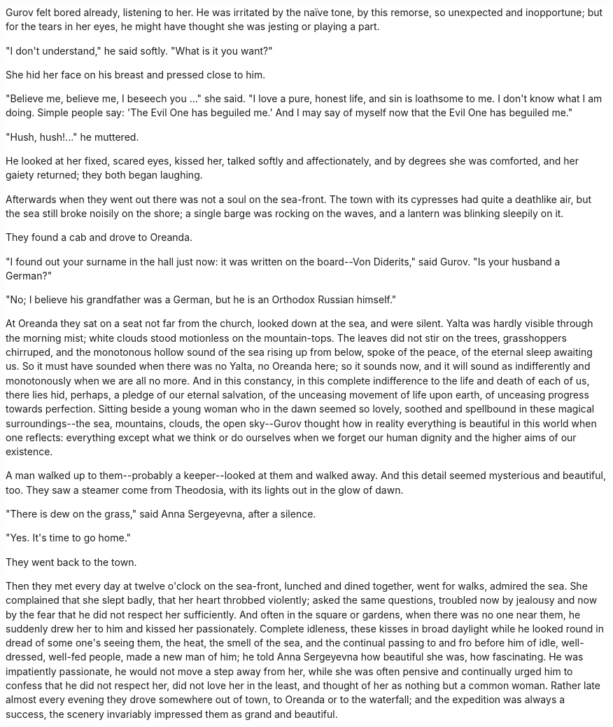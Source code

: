 Gurov felt bored already, listening to her. He was irritated by the naïve tone, by this remorse, so unexpected and inopportune; but for the tears in her eyes, he might have thought she was jesting or playing a part.

"I don't understand," he said softly. "What is it you want?"

She hid her face on his breast and pressed close to him.

"Believe me, believe me, I beseech you ..." she said. "I love a pure, honest life, and sin is loathsome to me. I don't know what I am doing. Simple people say: 'The Evil One has beguiled me.' And I may say of myself now that the Evil One has beguiled me."

"Hush, hush!..." he muttered.

He looked at her fixed, scared eyes, kissed her, talked softly and affectionately, and by degrees she was comforted, and her gaiety returned; they both began laughing.

Afterwards when they went out there was not a soul on the sea-front. The town with its cypresses had quite a deathlike air, but the sea still broke noisily on the shore; a single barge was rocking on the waves, and a lantern was blinking sleepily on it.

They found a cab and drove to Oreanda.

"I found out your surname in the hall just now: it was written on the board--Von Diderits," said Gurov. "Is your husband a German?"

"No; I believe his grandfather was a German, but he is an Orthodox Russian himself."

At Oreanda they sat on a seat not far from the church, looked down at the sea, and were silent. Yalta was hardly visible through the morning mist; white clouds stood motionless on the mountain-tops. The leaves did not stir on the trees, grasshoppers chirruped, and the monotonous hollow sound of the sea rising up from below, spoke of the peace, of the eternal sleep awaiting us. So it must have sounded when there was no Yalta, no Oreanda here; so it sounds now, and it will sound as indifferently and monotonously when we are all no more. And in this constancy, in this complete indifference to the life and death of each of us, there lies hid, perhaps, a pledge of our eternal salvation, of the unceasing movement of life upon earth, of unceasing progress towards perfection. Sitting beside a young woman who in the dawn seemed so lovely, soothed and spellbound in these magical surroundings--the sea, mountains, clouds, the open sky--Gurov thought how in reality everything is beautiful in this world when one reflects: everything except what we think or do ourselves when we forget our human dignity and the higher aims of our existence.

A man walked up to them--probably a keeper--looked at them and walked away. And this detail seemed mysterious and beautiful, too. They saw a steamer come from Theodosia, with its lights out in the glow of dawn.

"There is dew on the grass," said Anna Sergeyevna, after a silence.

"Yes. It's time to go home."

They went back to the town.

Then they met every day at twelve o'clock on the sea-front, lunched and dined together, went for walks, admired the sea. She complained that she slept badly, that her heart throbbed violently; asked the same questions, troubled now by jealousy and now by the fear that he did not respect her sufficiently. And often in the square or gardens, when there was no one near them, he suddenly drew her to him and kissed her passionately. Complete idleness, these kisses in broad daylight while he looked round in dread of some one's seeing them, the heat, the smell of the sea, and the continual passing to and fro before him of idle, well-dressed, well-fed people, made a new man of him; he told Anna Sergeyevna how beautiful she was, how fascinating. He was impatiently passionate, he would not move a step away from her, while she was often pensive and continually urged him to confess that he did not respect her, did not love her in the least, and thought of her as nothing but a common woman. Rather late almost every evening they drove somewhere out of town, to Oreanda or to the waterfall; and the expedition was always a success, the scenery invariably impressed them as grand and beautiful.
